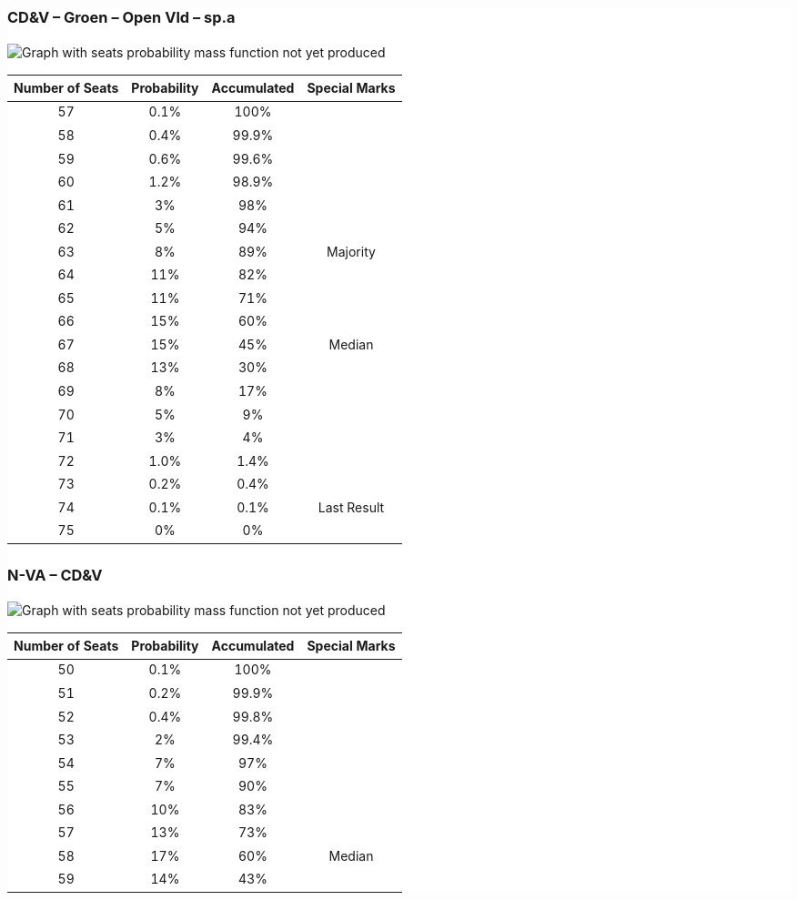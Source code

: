 ### CD&V – Groen – Open Vld – sp.a

![Graph with seats probability mass function not yet produced](2017-12-04-Ipsos-coalitions-seats-pmf-cdv–groen–vld–spa.png "Seats Probability Mass Function")

| Number of Seats | Probability | Accumulated | Special Marks |
|:---------------:|:-----------:|:-----------:|:-------------:|
| 57 | 0.1% | 100% |  |
| 58 | 0.4% | 99.9% |  |
| 59 | 0.6% | 99.6% |  |
| 60 | 1.2% | 98.9% |  |
| 61 | 3% | 98% |  |
| 62 | 5% | 94% |  |
| 63 | 8% | 89% | Majority |
| 64 | 11% | 82% |  |
| 65 | 11% | 71% |  |
| 66 | 15% | 60% |  |
| 67 | 15% | 45% | Median |
| 68 | 13% | 30% |  |
| 69 | 8% | 17% |  |
| 70 | 5% | 9% |  |
| 71 | 3% | 4% |  |
| 72 | 1.0% | 1.4% |  |
| 73 | 0.2% | 0.4% |  |
| 74 | 0.1% | 0.1% | Last Result |
| 75 | 0% | 0% |  |

### N-VA – CD&V

![Graph with seats probability mass function not yet produced](2017-12-04-Ipsos-coalitions-seats-pmf-n-va–cdv.png "Seats Probability Mass Function")

| Number of Seats | Probability | Accumulated | Special Marks |
|:---------------:|:-----------:|:-----------:|:-------------:|
| 50 | 0.1% | 100% |  |
| 51 | 0.2% | 99.9% |  |
| 52 | 0.4% | 99.8% |  |
| 53 | 2% | 99.4% |  |
| 54 | 7% | 97% |  |
| 55 | 7% | 90% |  |
| 56 | 10% | 83% |  |
| 57 | 13% | 73% |  |
| 58 | 17% | 60% | Median |
| 59 | 14% | 43% |  |